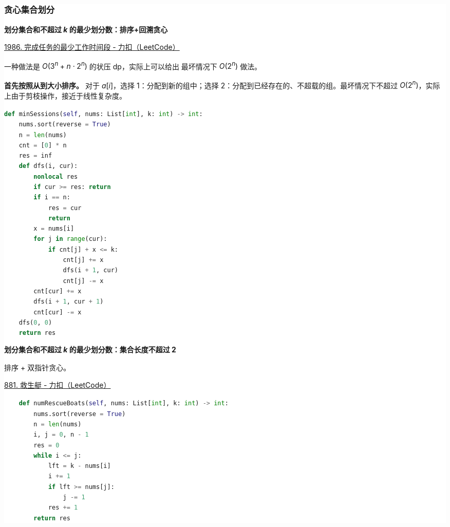 ### 贪心集合划分

**划分集合和不超过 $k$ 的最少划分数：排序+回溯贪心**

[1986. 完成任务的最少工作时间段 - 力扣（LeetCode）](https://leetcode.cn/problems/minimum-number-of-work-sessions-to-finish-the-tasks/description/)

一种做法是 $O(3^n+n\cdot 2^n)$ 的状压 dp，实际上可以给出 最坏情况下 $O(2^n)$ 做法。

**首先按照从到大小排序。** 对于 $a[i]$，选择 1：分配到新的组中；选择 2：分配到已经存在的、不超载的组。最坏情况下不超过 $O(2^n)$，实际上由于剪枝操作，接近于线性复杂度。

```python
def minSessions(self, nums: List[int], k: int) -> int:
    nums.sort(reverse = True)
    n = len(nums)
    cnt = [0] * n 
    res = inf
    def dfs(i, cur):
        nonlocal res 
        if cur >= res: return 
        if i == n: 
            res = cur 
            return 
        x = nums[i]
        for j in range(cur):
            if cnt[j] + x <= k:
                cnt[j] += x
                dfs(i + 1, cur)
                cnt[j] -= x
        cnt[cur] += x 
        dfs(i + 1, cur + 1)
        cnt[cur] -= x
    dfs(0, 0)
    return res
```

**划分集合和不超过 $k$ 的最少划分数：集合长度不超过 2**

排序 + 双指针贪心。

[881. 救生艇 - 力扣（LeetCode）](https://leetcode.cn/problems/boats-to-save-people/description/)

```python
    def numRescueBoats(self, nums: List[int], k: int) -> int:
        nums.sort(reverse = True)
        n = len(nums)
        i, j = 0, n - 1
        res = 0
        while i <= j:
            lft = k - nums[i]
            i += 1
            if lft >= nums[j]:
                j -= 1
            res += 1
        return res
```
